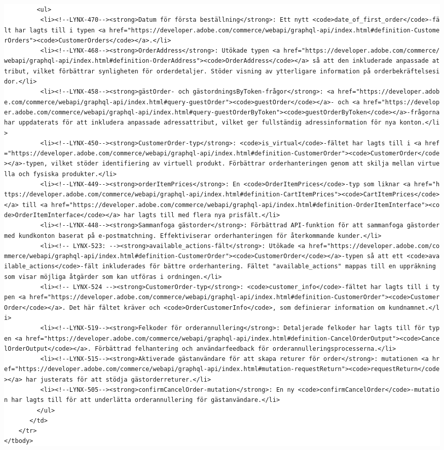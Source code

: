              <ul>
              <li><!--LYNX-470--><strong>Datum för första beställning</strong>: Ett nytt <code>date_of_first_order</code>-fält har lagts till i typen <a href="https://developer.adobe.com/commerce/webapi/graphql-api/index.html#definition-CustomerOrders"><code>CustomerOrders</code></a>.</li>
              <li><!--LYNX-468--><strong>OrderAddress</strong>: Utökade typen <a href="https://developer.adobe.com/commerce/webapi/graphql-api/index.html#definition-OrderAddress"><code>OrderAddress</code></a> så att den inkluderade anpassade attribut, vilket förbättrar synligheten för orderdetaljer. Stöder visning av ytterligare information på orderbekräftelsesidor.</li>
              <li><!--LYNX-458--><strong>gästOrder- och gästordningsByToken-frågor</strong>: <a href="https://developer.adobe.com/commerce/webapi/graphql-api/index.html#query-guestOrder"><code>guestOrder</code></a>- och <a href="https://developer.adobe.com/commerce/webapi/graphql-api/index.html#query-guestOrderByToken"><code>guestOrderByToken</code></a>-frågorna har uppdaterats för att inkludera anpassade adressattribut, vilket ger fullständig adressinformation för nya konton.</li>
              <li><!--LYNX-450--><strong>CustomerOrder-typ</strong>: <code>is_virtual</code>-fältet har lagts till i <a href="https://developer.adobe.com/commerce/webapi/graphql-api/index.html#definition-CustomerOrder"><code>CustomerOrder</code></a>-typen, vilket stöder identifiering av virtuell produkt. Förbättrar orderhanteringen genom att skilja mellan virtuella och fysiska produkter.</li>
              <li><!--LYNX-449--><strong>orderItemPrices</strong>: En <code>OrderItemPrices</code>-typ som liknar <a href="https://developer.adobe.com/commerce/webapi/graphql-api/index.html#definition-CartItemPrices"><code>CartItemPrices</code></a> till <a href="https://developer.adobe.com/commerce/webapi/graphql-api/index.html#definition-OrderItemInterface"><code>OrderItemInterface</code></a> har lagts till med flera nya prisfält.</li>
              <li><!--LYNX-448--><strong>Sammanfoga gästorder</strong>: Förbättrad API-funktion för att sammanfoga gästorder med kundkonton baserat på e-postmatchning. Effektiviserar orderhanteringen för återkommande kunder.</li>
              <li><!-- LYNX-523: --><strong>available_actions-fält</strong>: Utökade <a href="https://developer.adobe.com/commerce/webapi/graphql-api/index.html#definition-CustomerOrder"><code>CustomerOrder</code></a>-typen så att ett <code>available_actions</code>-fält inkluderades för bättre orderhantering. Fältet "available_actions" mappas till en uppräkning som visar möjliga åtgärder som kan utföras i ordningen.</li>
              <li><!-- LYNX-524 --><strong>CustomerOrder-typ</strong>: <code>customer_info</code>-fältet har lagts till i typen <a href="https://developer.adobe.com/commerce/webapi/graphql-api/index.html#definition-CustomerOrder"><code>CustomerOrder</code></a>. Det här fältet kräver och <code>OrderCustomerInfo</code>, som definierar information om kundnamnet.</li>
              <li><!--LYNX-519--><strong>Felkoder för orderannullering</strong>: Detaljerade felkoder har lagts till för typen <a href="https://developer.adobe.com/commerce/webapi/graphql-api/index.html#definition-CancelOrderOutput"><code>CancelOrderOutput</code></a>. Förbättrad felhantering och användarfeedback för orderannulleringsprocesserna.</li>
              <li><!--LYNX-515--><strong>Aktiverade gästanvändare för att skapa returer för order</strong>: mutationen <a href="https://developer.adobe.com/commerce/webapi/graphql-api/index.html#mutation-requestReturn"><code>requestReturn</code></a> har justerats för att stödja gästorderreturer.</li>
              <li><!--LYNX-505--><strong>confirmCancelOrder-mutation</strong>: En ny <code>confirmCancelOrder</code>-mutation har lagts till för att underlätta orderannullering för gästanvändare.</li>
             </ul>
           </td>
        </tr>
    </tbody>
</table>
